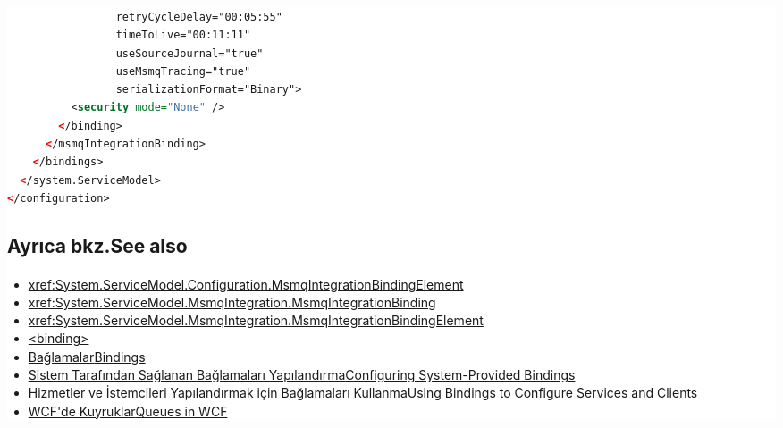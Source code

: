 ```xml  
                 retryCycleDelay="00:05:55"
                 timeToLive="00:11:11"
                 useSourceJournal="true"
                 useMsmqTracing="true"
                 serializationFormat="Binary">
          <security mode="None" />
        </binding>
      </msmqIntegrationBinding>
    </bindings>
  </system.ServiceModel>
</configuration>
```  
  
## <a name="see-also"></a><span data-ttu-id="fd9c2-223">Ayrıca bkz.</span><span class="sxs-lookup"><span data-stu-id="fd9c2-223">See also</span></span>

- <xref:System.ServiceModel.Configuration.MsmqIntegrationBindingElement>
- <xref:System.ServiceModel.MsmqIntegration.MsmqIntegrationBinding>
- <xref:System.ServiceModel.MsmqIntegration.MsmqIntegrationBindingElement>
- [\<binding>](bindings.md)
- [<span data-ttu-id="fd9c2-224">Bağlamalar</span><span class="sxs-lookup"><span data-stu-id="fd9c2-224">Bindings</span></span>](../../../wcf/bindings.md)
- [<span data-ttu-id="fd9c2-225">Sistem Tarafından Sağlanan Bağlamaları Yapılandırma</span><span class="sxs-lookup"><span data-stu-id="fd9c2-225">Configuring System-Provided Bindings</span></span>](../../../wcf/feature-details/configuring-system-provided-bindings.md)
- [<span data-ttu-id="fd9c2-226">Hizmetler ve İstemcileri Yapılandırmak için Bağlamaları Kullanma</span><span class="sxs-lookup"><span data-stu-id="fd9c2-226">Using Bindings to Configure Services and Clients</span></span>](../../../wcf/using-bindings-to-configure-services-and-clients.md)
- [<span data-ttu-id="fd9c2-227">WCF'de Kuyruklar</span><span class="sxs-lookup"><span data-stu-id="fd9c2-227">Queues in WCF</span></span>](../../../wcf/feature-details/queues-in-wcf.md)
